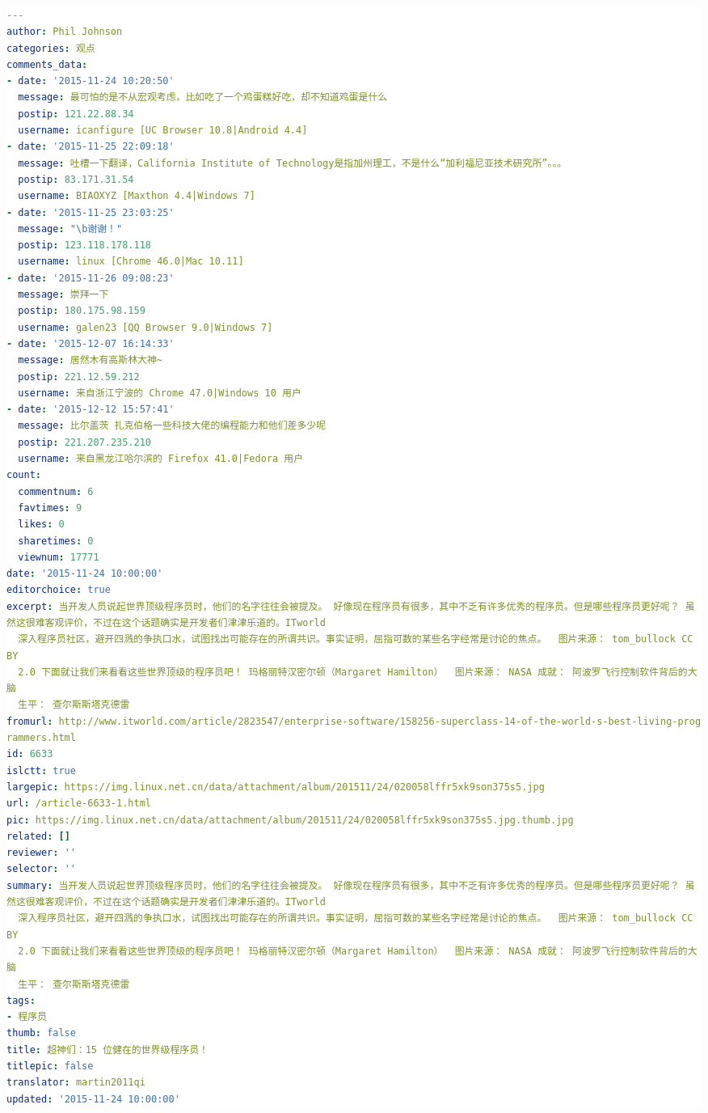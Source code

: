 ```yaml
---
author: Phil Johnson
categories: 观点
comments_data:
- date: '2015-11-24 10:20:50'
  message: 最可怕的是不从宏观考虑，比如吃了一个鸡蛋糕好吃，却不知道鸡蛋是什么
  postip: 121.22.88.34
  username: icanfigure [UC Browser 10.8|Android 4.4]
- date: '2015-11-25 22:09:18'
  message: 吐槽一下翻译，California Institute of Technology是指加州理工，不是什么“加利福尼亚技术研究所”。。。
  postip: 83.171.31.54
  username: BIAOXYZ [Maxthon 4.4|Windows 7]
- date: '2015-11-25 23:03:25'
  message: "\b谢谢！"
  postip: 123.118.178.118
  username: linux [Chrome 46.0|Mac 10.11]
- date: '2015-11-26 09:08:23'
  message: 崇拜一下
  postip: 180.175.98.159
  username: galen23 [QQ Browser 9.0|Windows 7]
- date: '2015-12-07 16:14:33'
  message: 居然木有高斯林大神~
  postip: 221.12.59.212
  username: 来自浙江宁波的 Chrome 47.0|Windows 10 用户
- date: '2015-12-12 15:57:41'
  message: 比尔盖茨 扎克伯格一些科技大佬的编程能力和他们差多少呢
  postip: 221.207.235.210
  username: 来自黑龙江哈尔滨的 Firefox 41.0|Fedora 用户
count:
  commentnum: 6
  favtimes: 9
  likes: 0
  sharetimes: 0
  viewnum: 17771
date: '2015-11-24 10:00:00'
editorchoice: true
excerpt: 当开发人员说起世界顶级程序员时，他们的名字往往会被提及。 好像现在程序员有很多，其中不乏有许多优秀的程序员。但是哪些程序员更好呢？ 虽然这很难客观评价，不过在这个话题确实是开发者们津津乐道的。ITworld
  深入程序员社区，避开四溅的争执口水，试图找出可能存在的所谓共识。事实证明，屈指可数的某些名字经常是讨论的焦点。  图片来源： tom_bullock CC BY
  2.0 下面就让我们来看看这些世界顶级的程序员吧！ 玛格丽特汉密尔顿（Margaret Hamilton）  图片来源： NASA 成就： 阿波罗飞行控制软件背后的大脑
  生平： 查尔斯斯塔克德雷
fromurl: http://www.itworld.com/article/2823547/enterprise-software/158256-superclass-14-of-the-world-s-best-living-programmers.html
id: 6633
islctt: true
largepic: https://img.linux.net.cn/data/attachment/album/201511/24/020058lffr5xk9son375s5.jpg
url: /article-6633-1.html
pic: https://img.linux.net.cn/data/attachment/album/201511/24/020058lffr5xk9son375s5.jpg.thumb.jpg
related: []
reviewer: ''
selector: ''
summary: 当开发人员说起世界顶级程序员时，他们的名字往往会被提及。 好像现在程序员有很多，其中不乏有许多优秀的程序员。但是哪些程序员更好呢？ 虽然这很难客观评价，不过在这个话题确实是开发者们津津乐道的。ITworld
  深入程序员社区，避开四溅的争执口水，试图找出可能存在的所谓共识。事实证明，屈指可数的某些名字经常是讨论的焦点。  图片来源： tom_bullock CC BY
  2.0 下面就让我们来看看这些世界顶级的程序员吧！ 玛格丽特汉密尔顿（Margaret Hamilton）  图片来源： NASA 成就： 阿波罗飞行控制软件背后的大脑
  生平： 查尔斯斯塔克德雷
tags:
- 程序员
thumb: false
title: 超神们：15 位健在的世界级程序员！
titlepic: false
translator: martin2011qi
updated: '2015-11-24 10:00:00'
```